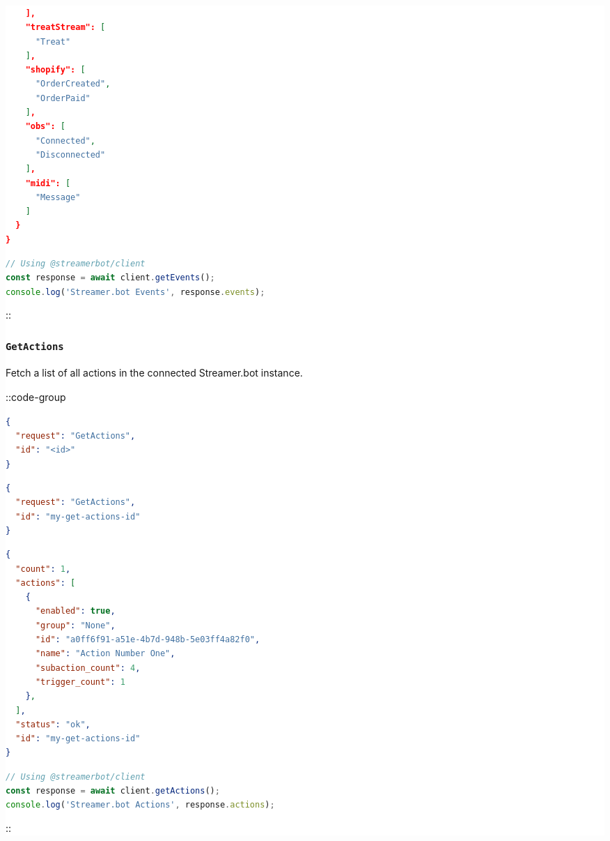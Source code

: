   ```json [↙️ Response]
      ],
      "treatStream": [
        "Treat"
      ],
      "shopify": [
        "OrderCreated",
        "OrderPaid"
      ],
      "obs": [
        "Connected",
        "Disconnected"
      ],
      "midi": [
        "Message"
      ]
    }
  }
  ```
  ```ts [example.js]
  // Using @streamerbot/client
  const response = await client.getEvents();
  console.log('Streamer.bot Events', response.events);
  ```
::


### `GetActions`
Fetch a list of all actions in the connected Streamer.bot instance.

::code-group
  ```json [Schema]
  {
    "request": "GetActions",
    "id": "<id>"
  }
  ```
  ```json [↗️ Request]
  {
    "request": "GetActions",
    "id": "my-get-actions-id"
  }
  ```
  ```json [↙️ Response]
  {
    "count": 1,
    "actions": [
      {
        "enabled": true,
        "group": "None",
        "id": "a0ff6f91-a51e-4b7d-948b-5e03ff4a82f0",
        "name": "Action Number One",
        "subaction_count": 4,
        "trigger_count": 1
      },
    ],
    "status": "ok",
    "id": "my-get-actions-id"
  }
  ```
  ```ts [example.js]
  // Using @streamerbot/client
  const response = await client.getActions();
  console.log('Streamer.bot Actions', response.actions);
  ```
::

